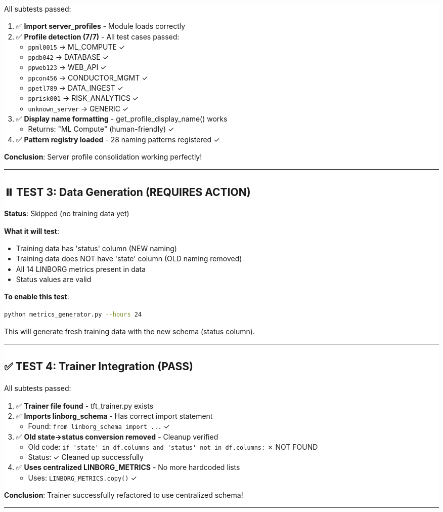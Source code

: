 All subtests passed:

1. ✅ **Import server_profiles** - Module loads correctly
2. ✅ **Profile detection (7/7)** - All test cases passed:
   - `ppml0015` → ML_COMPUTE ✓
   - `ppdb042` → DATABASE ✓
   - `ppweb123` → WEB_API ✓
   - `ppcon456` → CONDUCTOR_MGMT ✓
   - `ppetl789` → DATA_INGEST ✓
   - `pprisk001` → RISK_ANALYTICS ✓
   - `unknown_server` → GENERIC ✓
3. ✅ **Display name formatting** - get_profile_display_name() works
   - Returns: "ML Compute" (human-friendly) ✓
4. ✅ **Pattern registry loaded** - 28 naming patterns registered ✓

**Conclusion**: Server profile consolidation working perfectly!

---

## ⏸️ TEST 3: Data Generation (REQUIRES ACTION)

**Status**: Skipped (no training data yet)

**What it will test**:
- Training data has 'status' column (NEW naming)
- Training data does NOT have 'state' column (OLD naming removed)
- All 14 LINBORG metrics present in data
- Status values are valid

**To enable this test**:
```bash
python metrics_generator.py --hours 24
```

This will generate fresh training data with the new schema (status column).

---

## ✅ TEST 4: Trainer Integration (PASS)

All subtests passed:

1. ✅ **Trainer file found** - tft_trainer.py exists
2. ✅ **Imports linborg_schema** - Has correct import statement
   - Found: `from linborg_schema import ...` ✓
3. ✅ **Old state→status conversion removed** - Cleanup verified
   - Old code: `if 'state' in df.columns and 'status' not in df.columns:` ✗ NOT FOUND
   - Status: ✓ Cleaned up successfully
4. ✅ **Uses centralized LINBORG_METRICS** - No more hardcoded lists
   - Uses: `LINBORG_METRICS.copy()` ✓

**Conclusion**: Trainer successfully refactored to use centralized schema!

---

